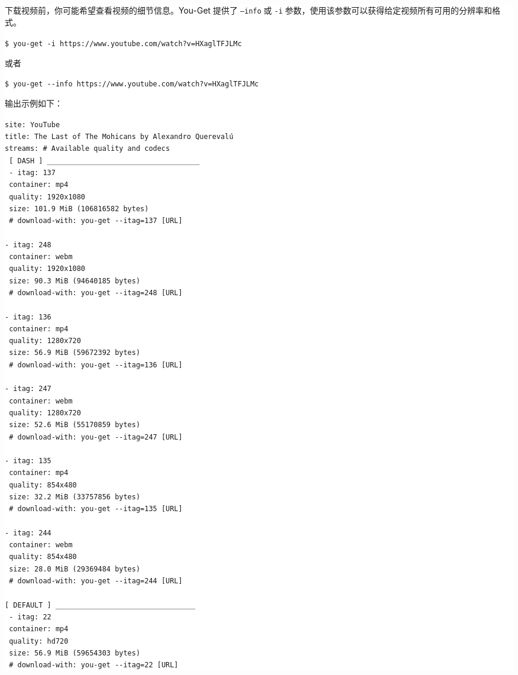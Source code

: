 下载视频前，你可能希望查看视频的细节信息。You-Get 提供了 `–info` 或 `-i` 参数，使用该参数可以获得给定视频所有可用的分辨率和格式。

```
$ you-get -i https://www.youtube.com/watch?v=HXaglTFJLMc
```

或者

```
$ you-get --info https://www.youtube.com/watch?v=HXaglTFJLMc
```

输出示例如下：

```
site: YouTube
title: The Last of The Mohicans by Alexandro Querevalú
streams: # Available quality and codecs
 [ DASH ] ____________________________________
 - itag: 137
 container: mp4
 quality: 1920x1080
 size: 101.9 MiB (106816582 bytes)
 # download-with: you-get --itag=137 [URL]

- itag: 248
 container: webm
 quality: 1920x1080
 size: 90.3 MiB (94640185 bytes)
 # download-with: you-get --itag=248 [URL]

- itag: 136
 container: mp4
 quality: 1280x720
 size: 56.9 MiB (59672392 bytes)
 # download-with: you-get --itag=136 [URL]

- itag: 247
 container: webm
 quality: 1280x720
 size: 52.6 MiB (55170859 bytes)
 # download-with: you-get --itag=247 [URL]

- itag: 135
 container: mp4
 quality: 854x480
 size: 32.2 MiB (33757856 bytes)
 # download-with: you-get --itag=135 [URL]

- itag: 244
 container: webm
 quality: 854x480
 size: 28.0 MiB (29369484 bytes)
 # download-with: you-get --itag=244 [URL]

[ DEFAULT ] _________________________________
 - itag: 22
 container: mp4
 quality: hd720
 size: 56.9 MiB (59654303 bytes)
 # download-with: you-get --itag=22 [URL]
```
